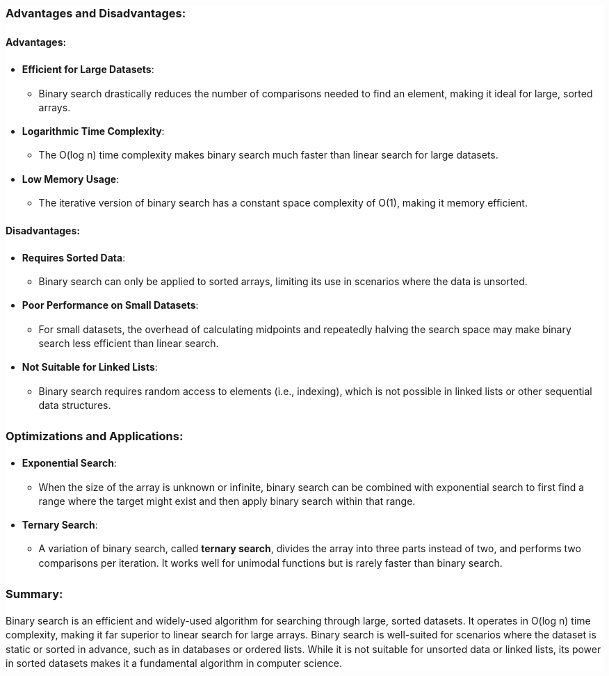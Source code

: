 ### Advantages and Disadvantages:

#### Advantages:
- **Efficient for Large Datasets**:
  - Binary search drastically reduces the number of comparisons needed to find an element, making it ideal for large, sorted arrays.

- **Logarithmic Time Complexity**:
  - The O(log n) time complexity makes binary search much faster than linear search for large datasets.

- **Low Memory Usage**:
  - The iterative version of binary search has a constant space complexity of O(1), making it memory efficient.

#### Disadvantages:
- **Requires Sorted Data**:
  - Binary search can only be applied to sorted arrays, limiting its use in scenarios where the data is unsorted.

- **Poor Performance on Small Datasets**:
  - For small datasets, the overhead of calculating midpoints and repeatedly halving the search space may make binary search less efficient than linear search.

- **Not Suitable for Linked Lists**:
  - Binary search requires random access to elements (i.e., indexing), which is not possible in linked lists or other sequential data structures.

### Optimizations and Applications:

- **Exponential Search**:
  - When the size of the array is unknown or infinite, binary search can be combined with exponential search to first find a range where the target might exist and then apply binary search within that range.

- **Ternary Search**:
  - A variation of binary search, called **ternary search**, divides the array into three parts instead of two, and performs two comparisons per iteration. It works well for unimodal functions but is rarely faster than binary search.

### Summary:

Binary search is an efficient and widely-used algorithm for searching through large, sorted datasets. It operates in O(log n) time complexity, making it far superior to linear search for large arrays. Binary search is well-suited for scenarios where the dataset is static or sorted in advance, such as in databases or ordered lists. While it is not suitable for unsorted data or linked lists, its power in sorted datasets makes it a fundamental algorithm in computer science.
